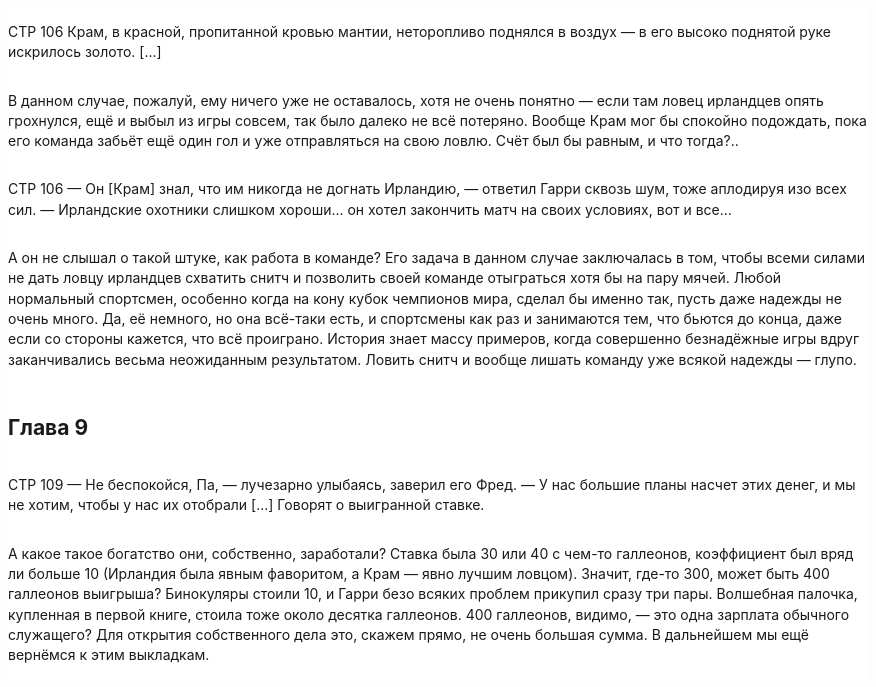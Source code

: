   <section class="row" id="page-106">
    <div class="column">
      <p class="text">
        <span class="page-num">СТР 106</span>
        Крам, в красной, пропитанной кровью мантии, неторопливо поднялся в воздух &mdash; в его высоко поднятой руке искрилось золото. [...]
      </p>
    </div>
    <div class="column column-60">
      <p class="meh">
        В данном случае, пожалуй, ему ничего уже не оставалось, хотя не очень понятно &mdash; если там ловец ирландцев опять грохнулся, ещё и выбыл из игры совсем, так было далеко не всё потеряно. Вообще Крам мог бы спокойно подождать, пока его команда забьёт ещё один гол и уже отправляться на свою ловлю. Счёт был бы равным, и что тогда?..
      </p>
    </div>
  </section>

  <section class="row" id="page-106">
    <div class="column">
      <p class="text">
        <span class="page-num">СТР 106</span>
        &mdash; Он [Крам] знал, что им никогда не догнать Ирландию, &mdash; ответил Гарри сквозь шум, тоже аплодируя изо всех сил. &mdash; Ирландские охотники слишком хороши... он хотел закончить матч на своих условиях, вот и все…
      </p>
    </div>
    <div class="column column-60">
      <p class="meh">
        А он не слышал о такой штуке, как работа в команде? Его задача в данном случае заключалась в том, чтобы всеми силами не дать ловцу ирландцев схватить снитч и позволить своей команде отыграться хотя бы на пару мячей. Любой нормальный спортсмен, особенно когда на кону кубок чемпионов мира, сделал бы именно так, пусть даже надежды не очень много. Да, её немного, но она всё-таки есть, и спортсмены как раз и занимаются тем, что бьются до конца, даже если со стороны кажется, что всё проиграно. История знает массу примеров, когда совершенно безнадёжные игры вдруг заканчивались весьма неожиданным результатом. Ловить снитч и вообще лишать команду уже всякой надежды &mdash; глупо.
      </p>
    </div>
  </section>

  <h2 id="chapter-9" class="mt-1 chapter-title">Глава 9</h2>

  <section class="row" id="page-109">
    <div class="column">
      <p class="text">
        <span class="page-num">СТР 109</span>
        &mdash; Не беспокойся, Па, &mdash; лучезарно улыбаясь, заверил его Фред. &mdash; У нас большие планы насчет этих денег, и мы не хотим, чтобы у нас их отобрали [...]
        <span class="explanation">
          Говорят о выигранной ставке.
        </span>
      </p>
    </div>
    <div class="column column-60">
      <p class="meh">
        А какое такое богатство они, собственно, заработали? Ставка была 30 или 40 с чем-то галлеонов, коэффициент был вряд ли больше 10 (Ирландия была явным фаворитом, а Крам &mdash; явно лучшим ловцом). Значит, где-то 300, может быть 400 галлеонов выигрыша? Бинокуляры стоили 10, и Гарри безо всяких проблем прикупил сразу три пары. Волшебная палочка, купленная в первой книге, стоила тоже около десятка галлеонов. 400 галлеонов, видимо, &mdash; это одна зарплата обычного служащего? Для открытия собственного дела это, скажем прямо, не очень большая сумма. В дальнейшем мы ещё вернёмся к этим выкладкам.
      </p>
    </div>
  </section>
